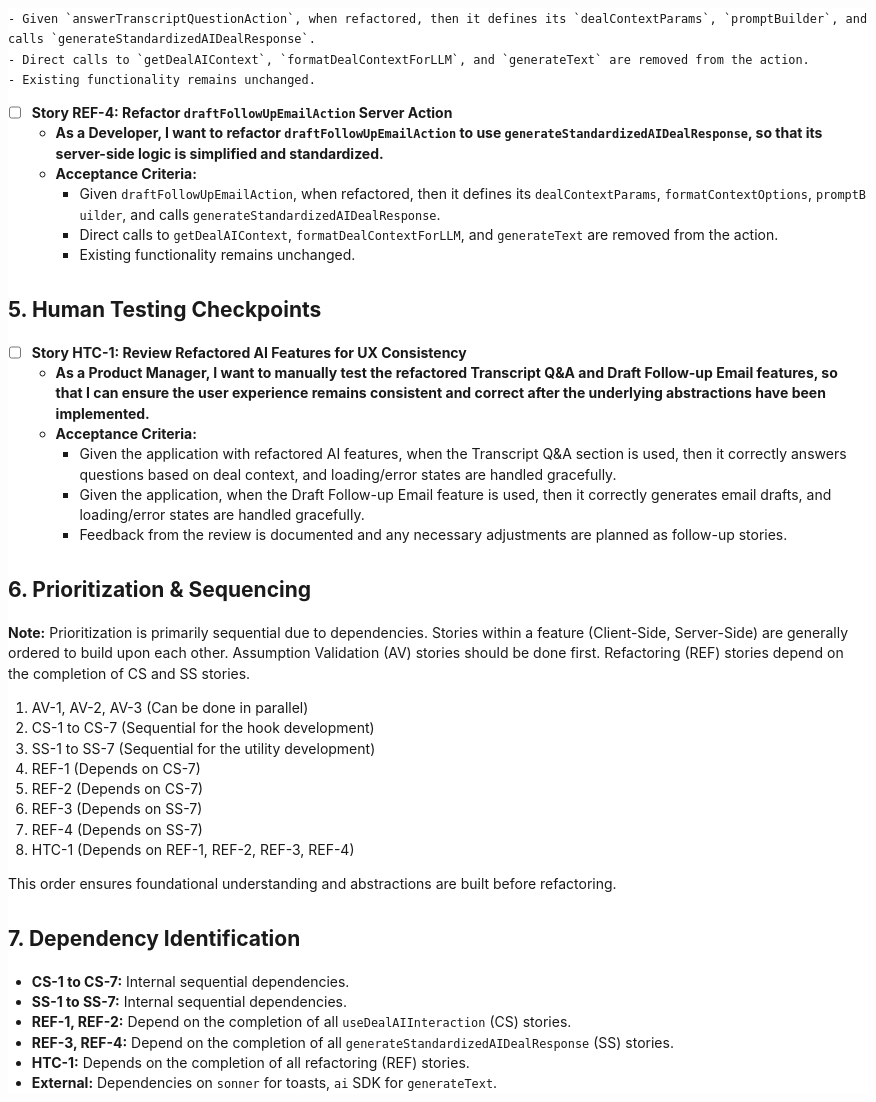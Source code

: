     - Given `answerTranscriptQuestionAction`, when refactored, then it defines its `dealContextParams`, `promptBuilder`, and calls `generateStandardizedAIDealResponse`.
    - Direct calls to `getDealAIContext`, `formatDealContextForLLM`, and `generateText` are removed from the action.
    - Existing functionality remains unchanged.
- [ ] **Story REF-4: Refactor `draftFollowUpEmailAction` Server Action**
  - **As a Developer, I want to refactor `draftFollowUpEmailAction` to use `generateStandardizedAIDealResponse`, so that its server-side logic is simplified and standardized.**
  - **Acceptance Criteria:**
    - Given `draftFollowUpEmailAction`, when refactored, then it defines its `dealContextParams`, `formatContextOptions`, `promptBuilder`, and calls `generateStandardizedAIDealResponse`.
    - Direct calls to `getDealAIContext`, `formatDealContextForLLM`, and `generateText` are removed from the action.
    - Existing functionality remains unchanged.

## 5. Human Testing Checkpoints

- [ ] **Story HTC-1: Review Refactored AI Features for UX Consistency**
  - **As a Product Manager, I want to manually test the refactored Transcript Q&A and Draft Follow-up Email features, so that I can ensure the user experience remains consistent and correct after the underlying abstractions have been implemented.**
  - **Acceptance Criteria:**
    - Given the application with refactored AI features, when the Transcript Q&A section is used, then it correctly answers questions based on deal context, and loading/error states are handled gracefully.
    - Given the application, when the Draft Follow-up Email feature is used, then it correctly generates email drafts, and loading/error states are handled gracefully.
    - Feedback from the review is documented and any necessary adjustments are planned as follow-up stories.

## 6. Prioritization & Sequencing

**Note:** Prioritization is primarily sequential due to dependencies. Stories within a feature (Client-Side, Server-Side) are generally ordered to build upon each other. Assumption Validation (AV) stories should be done first. Refactoring (REF) stories depend on the completion of CS and SS stories.

1.  AV-1, AV-2, AV-3 (Can be done in parallel)
2.  CS-1 to CS-7 (Sequential for the hook development)
3.  SS-1 to SS-7 (Sequential for the utility development)
4.  REF-1 (Depends on CS-7)
5.  REF-2 (Depends on CS-7)
6.  REF-3 (Depends on SS-7)
7.  REF-4 (Depends on SS-7)
8.  HTC-1 (Depends on REF-1, REF-2, REF-3, REF-4)

This order ensures foundational understanding and abstractions are built before refactoring.

## 7. Dependency Identification

- **CS-1 to CS-7:** Internal sequential dependencies.
- **SS-1 to SS-7:** Internal sequential dependencies.
- **REF-1, REF-2:** Depend on the completion of all `useDealAIInteraction` (CS) stories.
- **REF-3, REF-4:** Depend on the completion of all `generateStandardizedAIDealResponse` (SS) stories.
- **HTC-1:** Depends on the completion of all refactoring (REF) stories.
- **External:** Dependencies on `sonner` for toasts, `ai` SDK for `generateText`.
